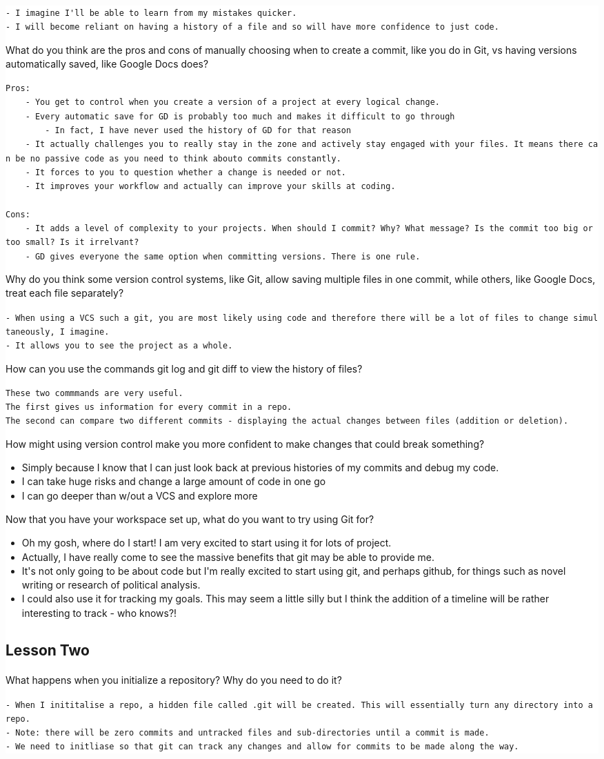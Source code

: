     - I imagine I'll be able to learn from my mistakes quicker.
    - I will become reliant on having a history of a file and so will have more confidence to just code.

What do you think are the pros and cons of manually choosing when to create a commit, like you do in Git, vs having versions automatically saved, like Google Docs does?

    Pros:
        - You get to control when you create a version of a project at every logical change.
        - Every automatic save for GD is probably too much and makes it difficult to go through
            - In fact, I have never used the history of GD for that reason
        - It actually challenges you to really stay in the zone and actively stay engaged with your files. It means there can be no passive code as you need to think abouto commits constantly.
        - It forces to you to question whether a change is needed or not.
        - It improves your workflow and actually can improve your skills at coding.

    Cons:
        - It adds a level of complexity to your projects. When should I commit? Why? What message? Is the commit too big or too small? Is it irrelvant?
        - GD gives everyone the same option when committing versions. There is one rule.

Why do you think some version control systems, like Git, allow saving multiple files in one commit, while others, like Google Docs, treat each file separately?

    - When using a VCS such a git, you are most likely using code and therefore there will be a lot of files to change simultaneously, I imagine.
    - It allows you to see the project as a whole.

How can you use the commands git log and git diff to view the history of files?

    These two commmands are very useful.
    The first gives us information for every commit in a repo.
    The second can compare two different commits - displaying the actual changes between files (addition or deletion).

How might using version control make you more confident to make changes that could break something?

- Simply because I know that I can just look back at previous histories of my commits and debug my code.
- I can take huge risks and change a large amount of code in one go
- I can go deeper than w/out a VCS and explore more

Now that you have your workspace set up, what do you want to try using Git for?

- Oh my gosh, where do I start! I am very excited to start using it for lots of project.
- Actually, I have really come to see the massive benefits that git may be able to provide me.
- It's not only going to be about code but I'm really excited to start using git, and perhaps github, for things such as novel writing or research of political analysis.
- I could also use it for tracking my goals. This may seem a little silly but I think the addition of a timeline will be rather interesting to track - who knows?!

## Lesson Two

What happens when you initialize a repository? Why do you need to do it?

    - When I inititalise a repo, a hidden file called .git will be created. This will essentially turn any directory into a repo.
    - Note: there will be zero commits and untracked files and sub-directories until a commit is made.
    - We need to initliase so that git can track any changes and allow for commits to be made along the way.
